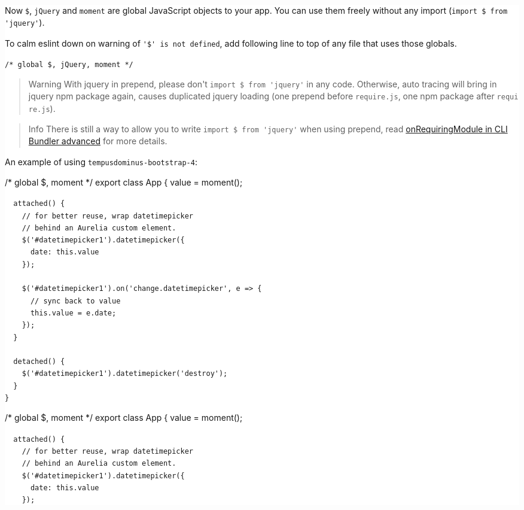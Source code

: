 Now `$`, `jQuery` and `moment` are global JavaScript objects to your app. You can use them freely without any import (`import $ from 'jquery'`).

To calm eslint down on warning of `'$' is not defined`, add following line to top of any file that uses those globals.
```
/* global $, jQuery, moment */
```

> Warning
> With jquery in prepend, please don't `import $ from 'jquery'` in any code. Otherwise, auto tracing will bring in jquery npm package again, causes duplicated jquery loading (one prepend before `require.js`, one npm package after `require.js`).

> Info
> There is still a way to allow you to write `import $ from 'jquery'` when using prepend, read [onRequiringModule in CLI Bundler advanced](/docs/cli/cli-bundler/advanced) for more details.

An example of using `tempusdominus-bootstrap-4`:

<code-listing heading="app${context.language.fileExtension}">
  <source-code lang="JavaScript">
    /* global $, moment */
    export class App {
      value = moment();

      attached() {
        // for better reuse, wrap datetimepicker
        // behind an Aurelia custom element.
        $('#datetimepicker1').datetimepicker({
          date: this.value
        });

        $('#datetimepicker1').on('change.datetimepicker', e => {
          // sync back to value
          this.value = e.date;
        });
      }

      detached() {
        $('#datetimepicker1').datetimepicker('destroy');
      }
    }
  </source-code>
  <source-code lang="TypeScript">
    /* global $, moment */
    export class App {
      value = moment();

      attached() {
        // for better reuse, wrap datetimepicker
        // behind an Aurelia custom element.
        $('#datetimepicker1').datetimepicker({
          date: this.value
        });
